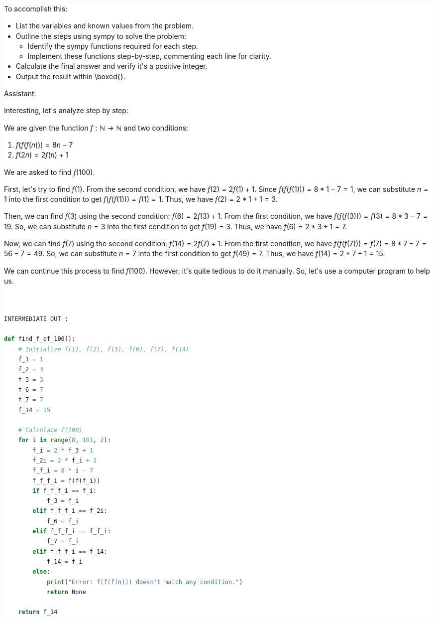 To accomplish this:
- List the variables and known values from the problem.
- Outline the steps using sympy to solve the problem:
  * Identify the sympy functions required for each step.
  * Implement these functions step-by-step, commenting each line for clarity.
- Calculate the final answer and verify it's a positive integer.
- Output the result within \boxed{}.

Assistant:

Interesting, let's analyze step by step:



We are given the function $f: \mathbb N \to \mathbb N$ and two conditions:
1. $f(f(f(n)))=8n-7$
2. $f(2n)=2f(n)+1$

We are asked to find $f(100)$.

First, let's try to find $f(1)$. From the second condition, we have $f(2) = 2f(1) + 1$. Since $f(f(f(1)))=8*1-7=1$, we can substitute $n=1$ into the first condition to get $f(f(f(1)))=f(1)=1$. Thus, we have $f(2) = 2*1 + 1 = 3$.

Then, we can find $f(3)$ using the second condition: $f(6) = 2f(3) + 1$. From the first condition, we have $f(f(f(3)))=f(3)=8*3-7=19$. So, we can substitute $n=3$ into the first condition to get $f(19)=3$. Thus, we have $f(6) = 2*3 + 1 = 7$.

Now, we can find $f(7)$ using the second condition: $f(14) = 2f(7) + 1$. From the first condition, we have $f(f(f(7)))=f(7)=8*7-7=56-7=49$. So, we can substitute $n=7$ into the first condition to get $f(49)=7$. Thus, we have $f(14) = 2*7 + 1 = 15$.

We can continue this process to find $f(100)$. However, it's quite tedious to do it manually. So, let's use a computer program to help us.

```python


INTERMEDIATE OUT :

def find_f_of_100():
    # Initialize f(1), f(2), f(3), f(6), f(7), f(14)
    f_1 = 1
    f_2 = 3
    f_3 = 3
    f_6 = 7
    f_7 = 7
    f_14 = 15

    # Calculate f(100)
    for i in range(8, 101, 2):
        f_i = 2 * f_3 + 1
        f_2i = 2 * f_i + 1
        f_f_i = 8 * i - 7
        f_f_f_i = f(f(f_i))
        if f_f_f_i == f_i:
            f_3 = f_i
        elif f_f_f_i == f_2i:
            f_6 = f_i
        elif f_f_f_i == f_f_i:
            f_7 = f_i
        elif f_f_f_i == f_14:
            f_14 = f_i
        else:
            print("Error: f(f(f(n))) doesn't match any condition.")
            return None

    return f_14

```